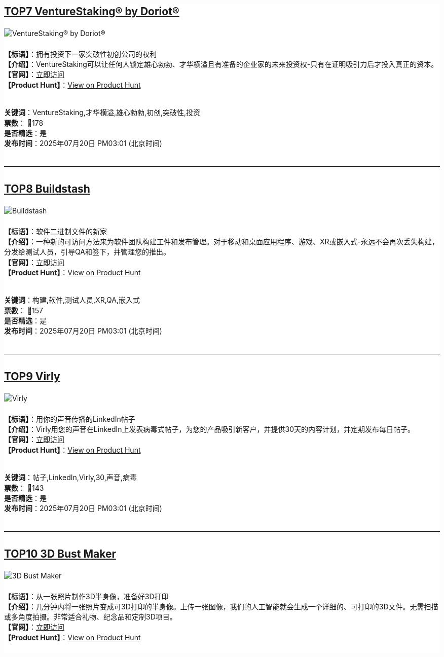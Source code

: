 
## [TOP7    VentureStaking® by Doriot®](https://www.producthunt.com/products/doriot)
![VentureStaking® by Doriot®](https://ph-files.imgix.net/c9423880-6c4f-4119-a831-7f46fd6a2908.png?auto=format&fit=crop&frame=1&h=512&w=1024)<br /><br />
**【标语】**：拥有投资下一家突破性初创公司的权利<br />
**【介绍】**：VentureStaking可以让任何人锁定雄心勃勃、才华横溢且有准备的企业家的未来投资权-只有在证明吸引力后才投入真正的资本。<br />
**【官网】**：[立即访问](https://www.producthunt.com/r/IPYDCEWAGSSCE6)<br />
**【Product Hunt】**：[View on Product Hunt](https://www.producthunt.com/products/doriot)<br /><br />

**关键词**：VentureStaking,才华横溢,雄心勃勃,初创,突破性,投资<br />
**票数**： 🔺178<br />
**是否精选**：是<br />
**发布时间**：2025年07月20日 PM03:01 (北京时间)<br /><br />

---

## [TOP8    Buildstash](https://www.producthunt.com/products/buildstash)
![Buildstash](https://ph-files.imgix.net/8d168cc7-b778-479b-a965-782ad44e46f6.png?auto=format&fit=crop&frame=1&h=512&w=1024)<br /><br />
**【标语】**：软件二进制文件的新家<br />
**【介绍】**：一种新的可访问方法来为软件团队构建工件和发布管理。对于移动和桌面应用程序、游戏、XR或嵌入式-永远不会再次丢失构建，分发给测试人员，引导QA和签下，并管理您的推出。<br />
**【官网】**：[立即访问](https://www.producthunt.com/r/CF43P2V7UONW3D)<br />
**【Product Hunt】**：[View on Product Hunt](https://www.producthunt.com/products/buildstash)<br /><br />

**关键词**：构建,软件,测试人员,XR,QA,嵌入式<br />
**票数**： 🔺157<br />
**是否精选**：是<br />
**发布时间**：2025年07月20日 PM03:01 (北京时间)<br /><br />

---

## [TOP9    Virly](https://www.producthunt.com/products/virly)
![Virly](https://ph-files.imgix.net/f7d9d55d-b0c0-4068-9b2f-1630a19c157d.png?auto=format&fit=crop&frame=1&h=512&w=1024)<br /><br />
**【标语】**：用你的声音传播的LinkedIn帖子<br />
**【介绍】**：Virly用您的声音在LinkedIn上发表病毒式帖子，为您的产品吸引新客户，并提供30天的内容计划，并定期发布每日帖子。<br />
**【官网】**：[立即访问](https://www.producthunt.com/r/LWRDSCZNFVU45R)<br />
**【Product Hunt】**：[View on Product Hunt](https://www.producthunt.com/products/virly)<br /><br />

**关键词**：帖子,LinkedIn,Virly,30,声音,病毒<br />
**票数**： 🔺143<br />
**是否精选**：是<br />
**发布时间**：2025年07月20日 PM03:01 (北京时间)<br /><br />

---

## [TOP10    3D Bust Maker](https://www.producthunt.com/products/3d-bust-maker)
![3D Bust Maker](https://ph-files.imgix.net/8a484a27-3cad-4730-96ca-f9e400a38f34.webp?auto=format&fit=crop&frame=1&h=512&w=1024)<br /><br />
**【标语】**：从一张照片制作3D半身像，准备好3D打印<br />
**【介绍】**：几分钟内将一张照片变成可3D打印的半身像。上传一张图像，我们的人工智能就会生成一个详细的、可打印的3D文件。无需扫描或多角度拍摄。非常适合礼物、纪念品和定制3D项目。<br />
**【官网】**：[立即访问](https://www.producthunt.com/r/SRJZEQXY56ASPN)<br />
**【Product Hunt】**：[View on Product Hunt](https://www.producthunt.com/products/3d-bust-maker)<br /><br />

